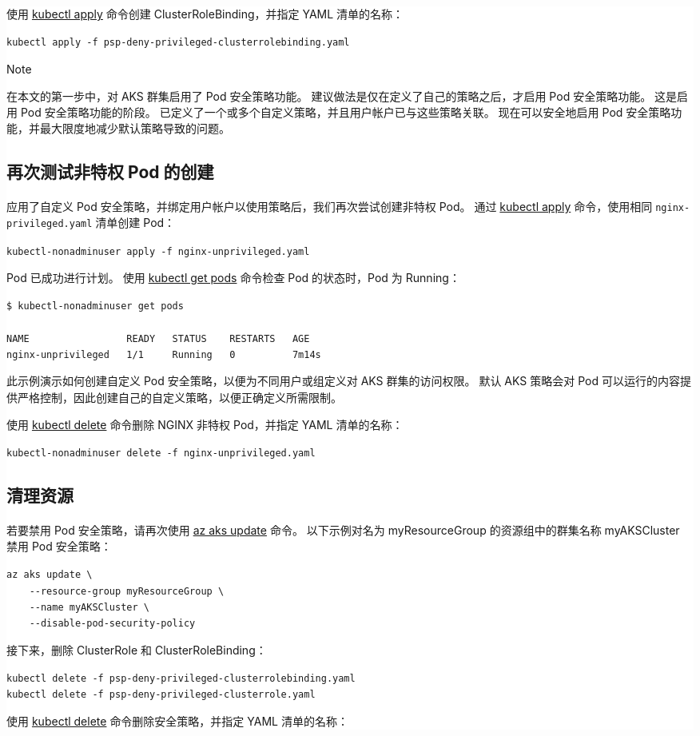 使用 [kubectl apply][kubectl-apply] 命令创建 ClusterRoleBinding，并指定 YAML 清单的名称：

```console
kubectl apply -f psp-deny-privileged-clusterrolebinding.yaml
```

> [!NOTE]
> 在本文的第一步中，对 AKS 群集启用了 Pod 安全策略功能。 建议做法是仅在定义了自己的策略之后，才启用 Pod 安全策略功能。 这是启用 Pod 安全策略功能的阶段。 已定义了一个或多个自定义策略，并且用户帐户已与这些策略关联。 现在可以安全地启用 Pod 安全策略功能，并最大限度地减少默认策略导致的问题。

## <a name="test-the-creation-of-an-unprivileged-pod-again"></a>再次测试非特权 Pod 的创建

应用了自定义 Pod 安全策略，并绑定用户帐户以使用策略后，我们再次尝试创建非特权 Pod。 通过 [kubectl apply][kubectl-apply] 命令，使用相同 `nginx-privileged.yaml` 清单创建 Pod：

```console
kubectl-nonadminuser apply -f nginx-unprivileged.yaml
```

Pod 已成功进行计划。 使用 [kubectl get pods][kubectl-get] 命令检查 Pod 的状态时，Pod 为 Running：

```
$ kubectl-nonadminuser get pods

NAME                 READY   STATUS    RESTARTS   AGE
nginx-unprivileged   1/1     Running   0          7m14s
```

此示例演示如何创建自定义 Pod 安全策略，以便为不同用户或组定义对 AKS 群集的访问权限。 默认 AKS 策略会对 Pod 可以运行的内容提供严格控制，因此创建自己的自定义策略，以便正确定义所需限制。

使用 [kubectl delete][kubectl-delete] 命令删除 NGINX 非特权 Pod，并指定 YAML 清单的名称：

```console
kubectl-nonadminuser delete -f nginx-unprivileged.yaml
```

## <a name="clean-up-resources"></a>清理资源

若要禁用 Pod 安全策略，请再次使用 [az aks update][az-aks-update] 命令。 以下示例对名为 myResourceGroup 的资源组中的群集名称 myAKSCluster  禁用 Pod 安全策略：

```azurecli-interactive
az aks update \
    --resource-group myResourceGroup \
    --name myAKSCluster \
    --disable-pod-security-policy
```

接下来，删除 ClusterRole 和 ClusterRoleBinding：

```console
kubectl delete -f psp-deny-privileged-clusterrolebinding.yaml
kubectl delete -f psp-deny-privileged-clusterrole.yaml
```

使用 [kubectl delete][kubectl-delete] 命令删除安全策略，并指定 YAML 清单的名称：


[kubectl-apply]: https://kubernetes.io/docs/reference/generated/kubectl/kubectl-commands#apply
[kubectl-delete]: https://kubernetes.io/docs/reference/generated/kubectl/kubectl-commands#delete
[kubectl-get]: https://kubernetes.io/docs/reference/generated/kubectl/kubectl-commands#get
[kubectl-create]: https://kubernetes.io/docs/reference/generated/kubectl/kubectl-commands#create
[kubectl-describe]: https://kubernetes.io/docs/reference/generated/kubectl/kubectl-commands#describe
[kubectl-logs]: https://kubernetes.io/docs/reference/generated/kubectl/kubectl-commands#logs
[terms-of-use]: https://azure.microsoft.com/support/legal/preview-supplemental-terms/
[kubernetes-policy-reference]: https://kubernetes.io/docs/concepts/policy/pod-security-policy/#policy-reference
[aks-quickstart-cli]: kubernetes-walkthrough.md
[aks-quickstart-portal]: kubernetes-walkthrough-portal.md
[install-azure-cli]: /cli/azure/install-azure-cli
[network-policies]: use-network-policies.md
[az-feature-register]: /cli/azure/feature#az-feature-register
[az-feature-list]: /cli/azure/feature#az-feature-list
[az-provider-register]: /cli/azure/provider#az-provider-register
[az-aks-get-credentials]: /cli/azure/aks#az-aks-get-credentials
[az-aks-update]: /cli/azure/ext/aks-preview/aks#ext-aks-preview-az-aks-update
[az-extension-add]: /cli/azure/extension#az-extension-add
[aks-support-policies]: support-policies.md
[aks-faq]: faq.md
[az-extension-add]: /cli/azure/extension#az-extension-add
[az-extension-update]: /cli/azure/extension#az-extension-update
[policy-samples]: ./policy-reference.md#microsoftcontainerservice